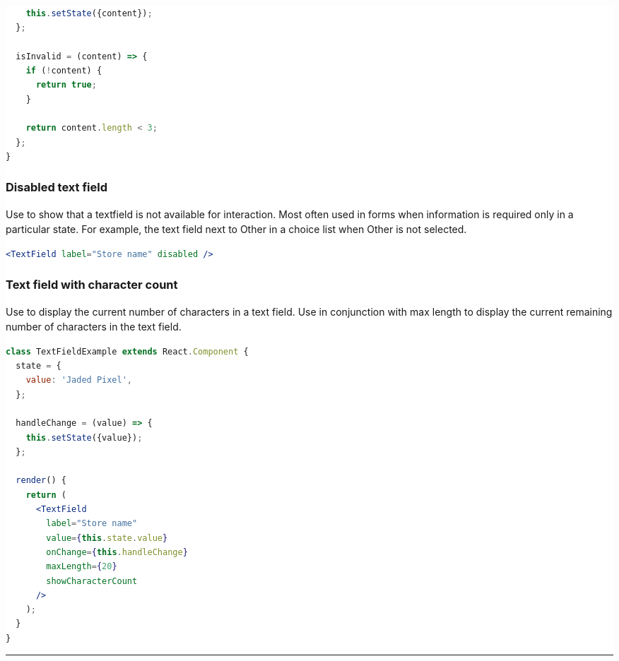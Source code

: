 ```jsx
    this.setState({content});
  };

  isInvalid = (content) => {
    if (!content) {
      return true;
    }

    return content.length < 3;
  };
}
```

### Disabled text field



Use to show that a textfield is not available for interaction. Most often used in forms when information is required only in a particular state. For example, the text field next to Other in a choice list when Other is not selected.

```jsx
<TextField label="Store name" disabled />
```

### Text field with character count



Use to display the current number of characters in a text field. Use in conjunction with max length to display the current remaining number of characters in the text field.

```jsx
class TextFieldExample extends React.Component {
  state = {
    value: 'Jaded Pixel',
  };

  handleChange = (value) => {
    this.setState({value});
  };

  render() {
    return (
      <TextField
        label="Store name"
        value={this.state.value}
        onChange={this.handleChange}
        maxLength={20}
        showCharacterCount
      />
    );
  }
}
```

---